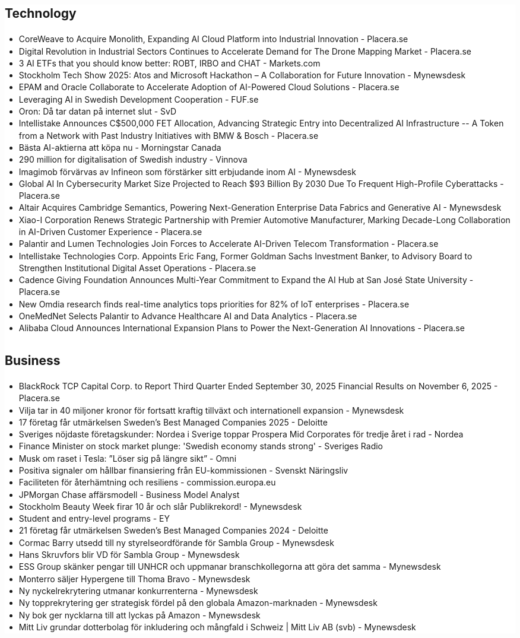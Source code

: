 ## Technology

- CoreWeave to Acquire Monolith, Expanding AI Cloud Platform into Industrial Innovation - Placera.se
- Digital Revolution in Industrial Sectors Continues to Accelerate Demand for The Drone Mapping Market - Placera.se
- 3 AI ETFs that you should know better: ROBT, IRBO and CHAT - Markets.com
- Stockholm Tech Show 2025: Atos and Microsoft Hackathon – A Collaboration for Future Innovation - Mynewsdesk
- EPAM and Oracle Collaborate to Accelerate Adoption of AI-Powered Cloud Solutions - Placera.se
- Leveraging AI in Swedish Development Cooperation - FUF.se
- Oron: Då tar datan på internet slut - SvD
- Intellistake Announces C$500,000 FET Allocation, Advancing Strategic Entry into Decentralized AI Infrastructure -- A Token from a Network with Past Industry Initiatives with BMW & Bosch - Placera.se
- Bästa AI-aktierna att köpa nu - Morningstar Canada
- 290 million for digitalisation of Swedish industry - Vinnova
- Imagimob förvärvas av Infineon som förstärker sitt erbjudande inom AI - Mynewsdesk
- Global AI In Cybersecurity Market Size Projected to Reach $93 Billion By 2030 Due To Frequent High-Profile Cyberattacks - Placera.se
- Altair Acquires Cambridge Semantics, Powering Next-Generation Enterprise Data Fabrics and Generative AI - Mynewsdesk
- Xiao-I Corporation Renews Strategic Partnership with Premier Automotive Manufacturer, Marking Decade-Long Collaboration in AI-Driven Customer Experience - Placera.se
- Palantir and Lumen Technologies Join Forces to Accelerate AI-Driven Telecom Transformation - Placera.se
- Intellistake Technologies Corp. Appoints Eric Fang, Former Goldman Sachs Investment Banker, to Advisory Board to Strengthen Institutional Digital Asset Operations - Placera.se
- Cadence Giving Foundation Announces Multi-Year Commitment to Expand the AI Hub at San José State University - Placera.se
- New Omdia research finds real-time analytics tops priorities for 82% of IoT enterprises - Placera.se
- OneMedNet Selects Palantir to Advance Healthcare AI and Data Analytics - Placera.se
- Alibaba Cloud Announces International Expansion Plans to Power the Next-Generation AI Innovations - Placera.se

## Business

- BlackRock TCP Capital Corp. to Report Third Quarter Ended September 30, 2025 Financial Results on November 6, 2025 - Placera.se
- Vilja tar in 40 miljoner kronor för fortsatt kraftig tillväxt och internationell expansion - Mynewsdesk
- 17 företag får utmärkelsen Sweden’s Best Managed Companies 2025 - Deloitte
- Sveriges nöjdaste företagskunder: Nordea i Sverige toppar Prospera Mid Corporates för tredje året i rad - Nordea
- Finance Minister on stock market plunge: 'Swedish economy stands strong' - Sveriges Radio
- Musk om raset i Tesla: ”Löser sig på längre sikt” - Omni
- Positiva signaler om hållbar finansiering från EU-kommissionen - Svenskt Näringsliv
- Faciliteten för återhämtning och resiliens - commission.europa.eu
- JPMorgan Chase affärsmodell - Business Model Analyst
- Stockholm Beauty Week firar 10 år och slår Publikrekord! - Mynewsdesk
- Student and entry-level programs - EY
- 21 företag får utmärkelsen Sweden’s Best Managed Companies 2024 - Deloitte
- Cormac Barry utsedd till ny styrelseordförande för Sambla Group - Mynewsdesk
- Hans Skruvfors blir VD för Sambla Group - Mynewsdesk
- ESS Group skänker pengar till UNHCR och uppmanar branschkollegorna att göra det samma - Mynewsdesk
- Monterro säljer Hypergene till Thoma Bravo - Mynewsdesk
- Ny nyckelrekrytering utmanar konkurrenterna - Mynewsdesk
- Ny topprekrytering ger strategisk fördel på den globala Amazon-marknaden - Mynewsdesk
- Ny bok ger nycklarna till att lyckas på Amazon - Mynewsdesk
- Mitt Liv grundar dotterbolag för inkludering och mångfald i Schweiz | Mitt Liv AB (svb) - Mynewsdesk